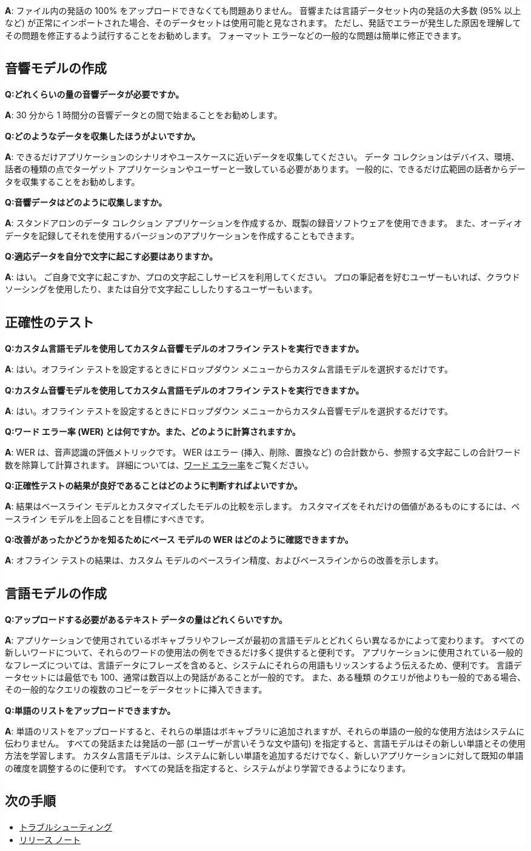 **A**: ファイル内の発話の 100% をアップロードできなくても問題ありません。 音響または言語データセット内の発話の大多数 (95% 以上など) が正常にインポートされた場合、そのデータセットは使用可能と見なされます。 ただし、発話でエラーが発生した原因を理解してその問題を修正するよう試行することをお勧めします。 フォーマット エラーなどの一般的な問題は簡単に修正できます。 

## <a name="creating-an-acoustic-model"></a>音響モデルの作成

**Q:どれくらいの量の音響データが必要ですか。**

**A**: 30 分から 1 時間分の音響データとの間で始まることをお勧めします。

**Q:どのようなデータを収集したほうがよいですか。**

**A**: できるだけアプリケーションのシナリオやユースケースに近いデータを収集してください。 データ コレクションはデバイス、環境、話者の種類の点でターゲット アプリケーションやユーザーと一致している必要があります。 一般的に、できるだけ広範囲の話者からデータを収集することをお勧めします。 

**Q:音響データはどのように収集しますか。**

**A**: スタンドアロンのデータ コレクション アプリケーションを作成するか、既製の録音ソフトウェアを使用できます。 また、オーディオ データを記録してそれを使用するバージョンのアプリケーションを作成することもできます。 

**Q:適応データを自分で文字に起こす必要はありますか。**

**A**: はい。 ご自身で文字に起こすか、プロの文字起こしサービスを利用してください。 プロの筆記者を好むユーザーもいれば、クラウドソーシングを使用したり、または自分で文字起こししたりするユーザーもいます。

## <a name="accuracy-testing"></a>正確性のテスト

**Q:カスタム言語モデルを使用してカスタム音響モデルのオフライン テストを実行できますか。**

**A**: はい。オフライン テストを設定するときにドロップダウン メニューからカスタム言語モデルを選択するだけです。

**Q:カスタム音響モデルを使用してカスタム言語モデルのオフライン テストを実行できますか。**

**A**: はい。オフライン テストを設定するときにドロップダウン メニューからカスタム音響モデルを選択するだけです。

**Q:ワード エラー率 (WER) とは何ですか。また、どのように計算されますか。**

**A**: WER は、音声認識の評価メトリックです。 WER はエラー (挿入、削除、置換など) の合計数から、参照する文字起こしの合計ワード数を除算して計算されます。 詳細については、[ワード エラー率](https://en.wikipedia.org/wiki/Word_error_rate)をご覧ください。

**Q:正確性テストの結果が良好であることはどのように判断すればよいですか。**

**A**: 結果はベースライン モデルとカスタマイズしたモデルの比較を示します。 カスタマイズをそれだけの価値があるものにするには、ベースライン モデルを上回ることを目標にすべきです。

**Q:改善があったかどうかを知るためにベース モデルの WER はどのように確認できますか。** 

**A**: オフライン テストの結果は、カスタム モデルのベースライン精度、およびベースラインからの改善を示します。

## <a name="creating-a-language-model"></a>言語モデルの作成

**Q:アップロードする必要があるテキスト データの量はどれくらいですか。**

**A**: アプリケーションで使用されているボキャブラリやフレーズが最初の言語モデルとどれくらい異なるかによって変わります。 すべての新しいワードについて、それらのワードの使用法の例をできるだけ多く提供すると便利です。 アプリケーションに使用されている一般的なフレーズについては、言語データにフレーズを含めると、システムにそれらの用語もリッスンするよう伝えるため、便利です。 言語データセットには最低でも 100、通常は数百以上の発話があることが一般的です。 また、ある種類 のクエリが他よりも一般的である場合、その一般的なクエリの複数のコピーをデータセットに挿入できます。

**Q:単語のリストをアップロードできますか。**

**A**: 単語のリストをアップロードすると、それらの単語はボキャブラリに追加されますが、それらの単語の一般的な使用方法はシステムに伝わりません。 すべての発話または発話の一部 (ユーザーが言いそうな文や語句) を指定すると、言語モデルはその新しい単語とその使用方法を学習します。 カスタム言語モデルは、システムに新しい単語を追加するだけでなく、新しいアプリケーションに対して既知の単語の確度を調整するのに便利です。 すべての発話を指定すると、システムがより学習できるようになります。 

## <a name="next-steps"></a>次の手順

* [トラブルシューティング](troubleshooting.md)
* [リリース ノート](releasenotes.md)
